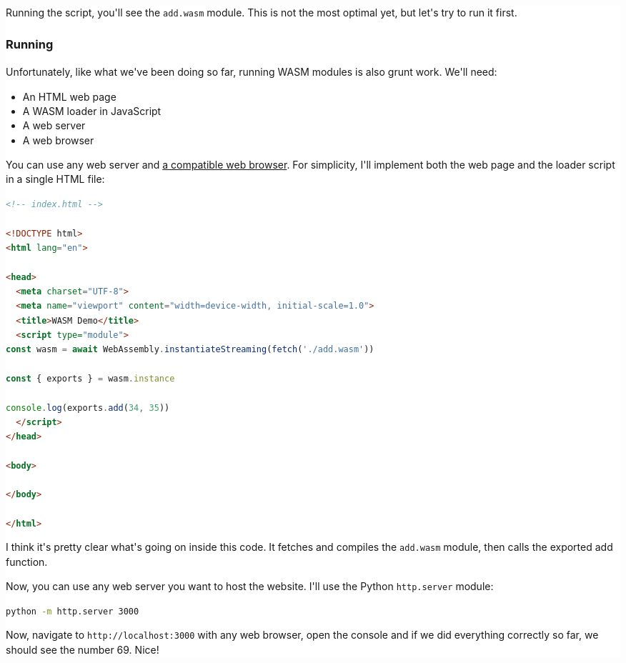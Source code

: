 Running the script, you'll see the `add.wasm` module. This is not the most
optimal yet, but let's try to run it first.

### Running

Unfortunately, like what we've been doing so far, running WASM modules is also
grunt work. We'll need:
- An HTML web page
- A WASM loader in JavaScript
- A web server
- A web browser

You can use any web server and [a compatible web
browser](//webassembly.org/features/). For simplicity, I'll implement both the
web page and the loader script in a single HTML file:

```html
<!-- index.html -->

<!DOCTYPE html>
<html lang="en">

<head>
  <meta charset="UTF-8">
  <meta name="viewport" content="width=device-width, initial-scale=1.0">
  <title>WASM Demo</title>
  <script type="module">
const wasm = await WebAssembly.instantiateStreaming(fetch('./add.wasm'))

const { exports } = wasm.instance

console.log(exports.add(34, 35))
  </script>
</head>

<body>

</body>

</html>
```

I think it's pretty clear what's going on inside this code. It fetches and
compiles the `add.wasm` module, then calls the exported add function.

Now, you can use any web server you want to host the website. I'll use the
Python `http.server` module:

```sh
python -m http.server 3000
```

Now, navigate to `http://localhost:3000` with any web browser, open the console
and if we did everything correctly so far, we should see the number 69. Nice!
